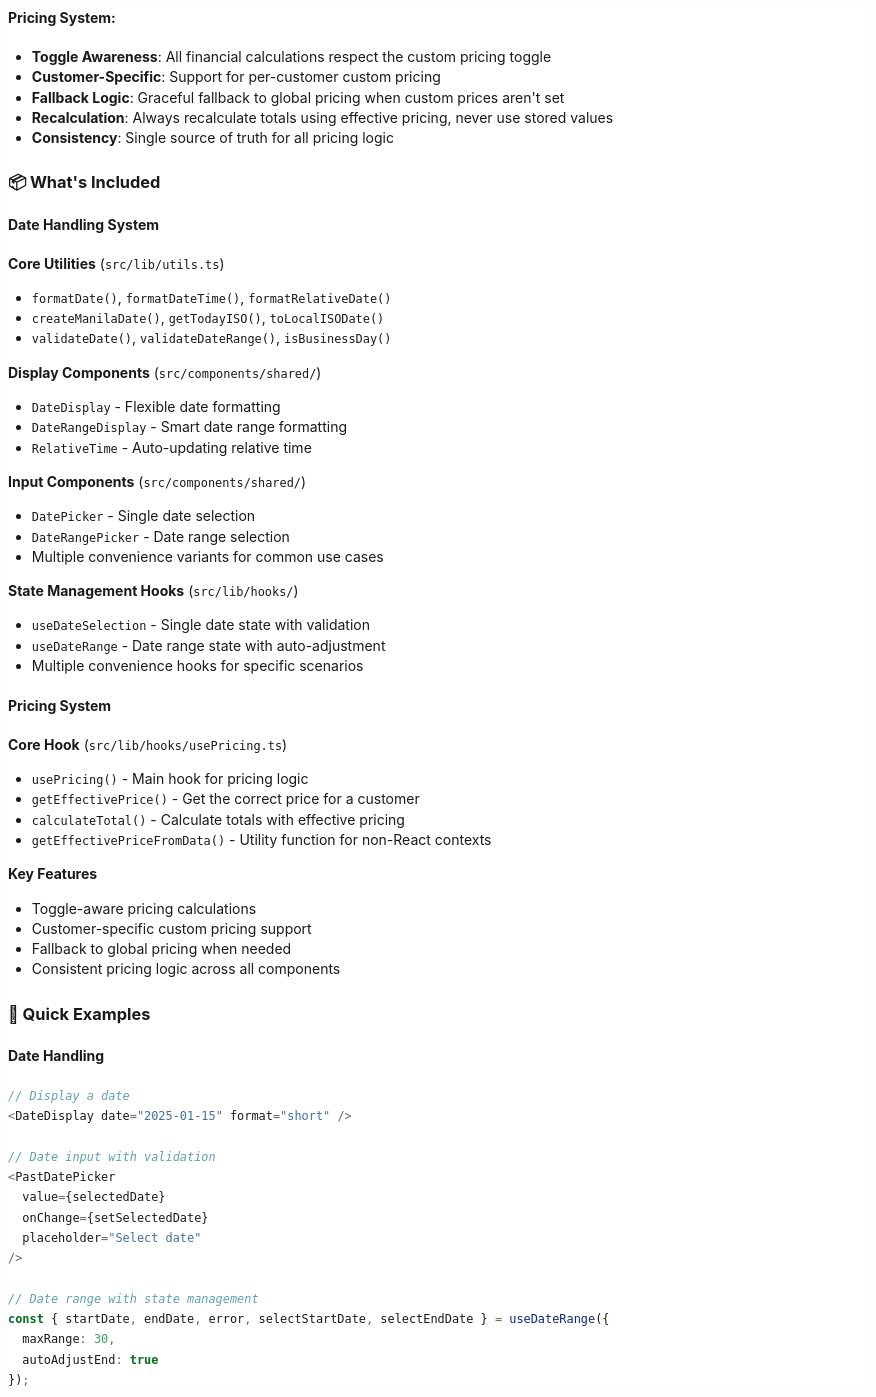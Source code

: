 #### Pricing System:
- **Toggle Awareness**: All financial calculations respect the custom pricing toggle
- **Customer-Specific**: Support for per-customer custom pricing
- **Fallback Logic**: Graceful fallback to global pricing when custom prices aren't set
- **Recalculation**: Always recalculate totals using effective pricing, never use stored values
- **Consistency**: Single source of truth for all pricing logic

### 📦 What's Included

#### Date Handling System

**Core Utilities** (`src/lib/utils.ts`)
- `formatDate()`, `formatDateTime()`, `formatRelativeDate()`
- `createManilaDate()`, `getTodayISO()`, `toLocalISODate()`
- `validateDate()`, `validateDateRange()`, `isBusinessDay()`

**Display Components** (`src/components/shared/`)
- `DateDisplay` - Flexible date formatting
- `DateRangeDisplay` - Smart date range formatting
- `RelativeTime` - Auto-updating relative time

**Input Components** (`src/components/shared/`)
- `DatePicker` - Single date selection
- `DateRangePicker` - Date range selection
- Multiple convenience variants for common use cases

**State Management Hooks** (`src/lib/hooks/`)
- `useDateSelection` - Single date state with validation
- `useDateRange` - Date range state with auto-adjustment
- Multiple convenience hooks for specific scenarios

#### Pricing System

**Core Hook** (`src/lib/hooks/usePricing.ts`)
- `usePricing()` - Main hook for pricing logic
- `getEffectivePrice()` - Get the correct price for a customer
- `calculateTotal()` - Calculate totals with effective pricing
- `getEffectivePriceFromData()` - Utility function for non-React contexts

**Key Features**
- Toggle-aware pricing calculations
- Customer-specific custom pricing support
- Fallback to global pricing when needed
- Consistent pricing logic across all components

### 🔧 Quick Examples

#### Date Handling
```typescript
// Display a date
<DateDisplay date="2025-01-15" format="short" />

// Date input with validation
<PastDatePicker 
  value={selectedDate} 
  onChange={setSelectedDate}
  placeholder="Select date"
/>

// Date range with state management
const { startDate, endDate, error, selectStartDate, selectEndDate } = useDateRange({
  maxRange: 30,
  autoAdjustEnd: true
});
```

